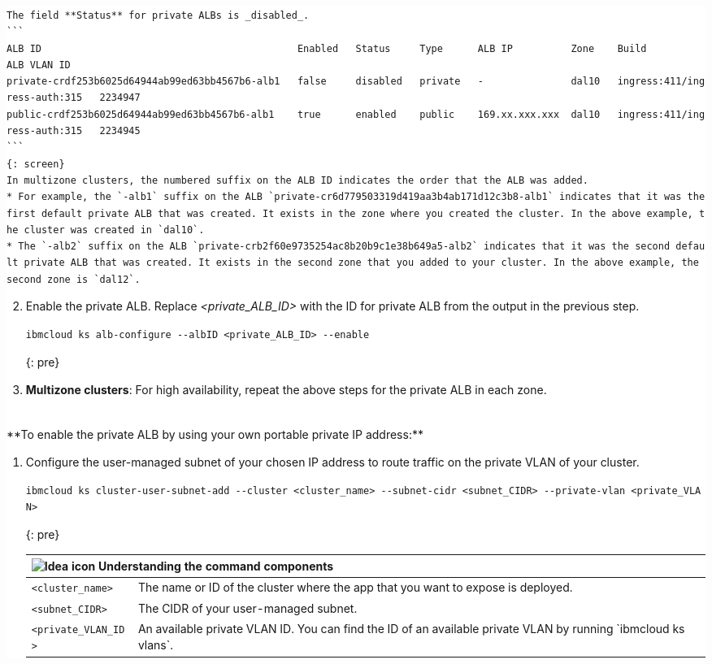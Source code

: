     The field **Status** for private ALBs is _disabled_.
    ```
    ALB ID                                            Enabled   Status     Type      ALB IP          Zone    Build                          ALB VLAN ID
    private-crdf253b6025d64944ab99ed63bb4567b6-alb1   false     disabled   private   -               dal10   ingress:411/ingress-auth:315   2234947
    public-crdf253b6025d64944ab99ed63bb4567b6-alb1    true      enabled    public    169.xx.xxx.xxx  dal10   ingress:411/ingress-auth:315   2234945
    ```
    {: screen}
    In multizone clusters, the numbered suffix on the ALB ID indicates the order that the ALB was added.
    * For example, the `-alb1` suffix on the ALB `private-cr6d779503319d419aa3b4ab171d12c3b8-alb1` indicates that it was the first default private ALB that was created. It exists in the zone where you created the cluster. In the above example, the cluster was created in `dal10`.
    * The `-alb2` suffix on the ALB `private-crb2f60e9735254ac8b20b9c1e38b649a5-alb2` indicates that it was the second default private ALB that was created. It exists in the second zone that you added to your cluster. In the above example, the second zone is `dal12`.

2. Enable the private ALB. Replace <em>&lt;private_ALB_ID&gt;</em> with the ID for private ALB from the output in the previous step.

   ```
   ibmcloud ks alb-configure --albID <private_ALB_ID> --enable
   ```
   {: pre}

3. **Multizone clusters**: For high availability, repeat the above steps for the private ALB in each zone.

<br>
**To enable the private ALB by using your own portable private IP address:**

1. Configure the user-managed subnet of your chosen IP address to route traffic on the private VLAN of your cluster.

   ```
   ibmcloud ks cluster-user-subnet-add --cluster <cluster_name> --subnet-cidr <subnet_CIDR> --private-vlan <private_VLAN>
   ```
   {: pre}

   <table>
   <thead>
   <th colspan=2><img src="images/idea.png" alt="Idea icon"/> Understanding the command components</th>
   </thead>
   <tbody>
   <tr>
   <td><code>&lt;cluster_name&gt;</code></td>
   <td>The name or ID of the cluster where the app that you want to expose is deployed.</td>
   </tr>
   <tr>
   <td><code>&lt;subnet_CIDR&gt;</code></td>
   <td>The CIDR of your user-managed subnet.</td>
   </tr>
   <tr>
   <td><code>&lt;private_VLAN_ID&gt;</code></td>
   <td>An available private VLAN ID. You can find the ID of an available private VLAN by running `ibmcloud ks vlans`.</td>
   </tr>
   </tbody></table>
